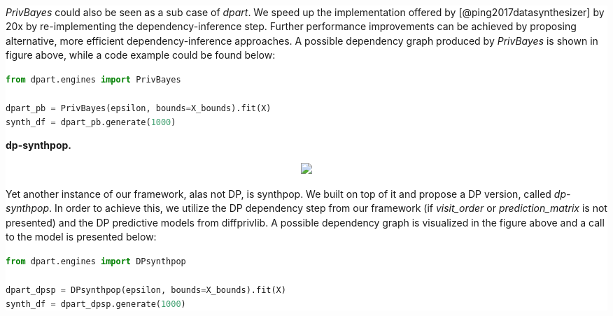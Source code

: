 *PrivBayes* could also be seen as a sub case of *dpart*. We speed up the implementation offered by [@ping2017datasynthesizer] by 20x by
re-implementing the dependency-inference step. Further performance improvements can be achieved by proposing alternative, more efficient dependency-inference approaches. A possible dependency graph produced by
*PrivBayes* is shown in figure above, while a code example could be found below:

``` python
from dpart.engines import PrivBayes

dpart_pb = PrivBayes(epsilon, bounds=X_bounds).fit(X)
synth_df = dpart_pb.generate(1000)
```

**dp-synthpop.**

<p align="center">
  <img src="docs/graphs/image_dpsynthpop.png" />
</p>

Yet another instance of our framework, alas not DP, is synthpop. We built on top of it and propose a DP version, called *dp-synthpop*. In order to achieve this, we utilize the DP dependency step from our framework (if *visit_order* or *prediction_matrix* is not presented) and the DP predictive models from diffprivlib. A possible dependency graph is visualized in the figure above and a call to the model is presented below:

``` python
from dpart.engines import DPsynthpop

dpart_dpsp = DPsynthpop(epsilon, bounds=X_bounds).fit(X)
synth_df = dpart_dpsp.generate(1000)
```
